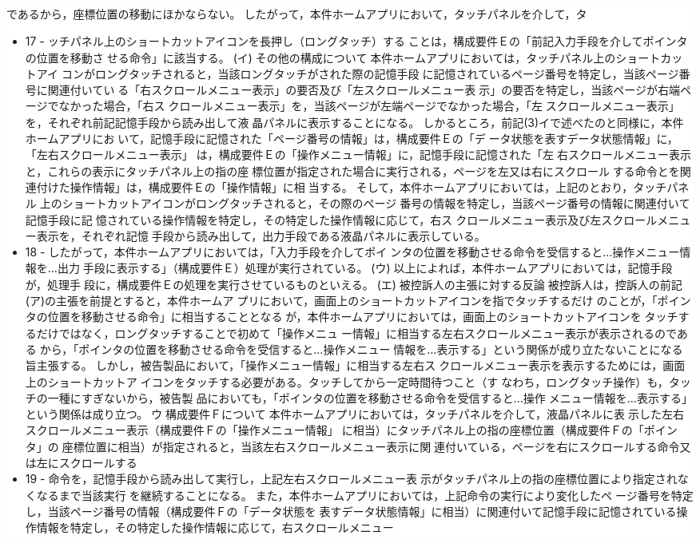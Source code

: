 であるから，座標位置の移動にほかならない。 
 したがって，本件ホームアプリにおいて，タッチパネルを介して，タ
- 17 - 
ッチパネル上のショートカットアイコンを長押し（ロングタッチ）する
ことは，構成要件Ｅの「前記入力手段を介してポインタの位置を移動さ
せる命令」に該当する。 
(イ) その他の構成について 
 本件ホームアプリにおいては，タッチパネル上のショートカットアイ
コンがロングタッチされると，当該ロングタッチがされた際の記憶手段
に記憶されているページ番号を特定し，当該ページ番号に関連付いてい
る「右スクロールメニュー表示」の要否及び「左スクロールメニュー表
示」の要否を特定し，当該ページが右端ページでなかった場合，「右ス
クロールメニュー表示」を，当該ページが左端ページでなかった場合，「左
スクロールメニュー表示」を，それぞれ前記記憶手段から読み出して液
晶パネルに表示することになる。 
 しかるところ，前記(3)イで述べたのと同様に，本件ホームアプリにお
いて，記憶手段に記憶された「ページ番号の情報」は，構成要件Ｅの「デ
ータ状態を表すデータ状態情報」に，「左右スクロールメニュー表示」
は，構成要件Ｅの「操作メニュー情報」に，記憶手段に記憶された「左
右スクロールメニュー表示と，これらの表示にタッチパネル上の指の座
標位置が指定された場合に実行される，ページを左又は右にスクロール
する命令とを関連付けた操作情報」は，構成要件Ｅの「操作情報」に相
当する。 
 そして，本件ホームアプリにおいては，上記のとおり，タッチパネル
上のショートカットアイコンがロングタッチされると，その際のページ
番号の情報を特定し，当該ページ番号の情報に関連付いて記憶手段に記
憶されている操作情報を特定し，その特定した操作情報に応じて，右ス
クロールメニュー表示及び左スクロールメニュー表示を，それぞれ記憶
手段から読み出して，出力手段である液晶パネルに表示している。 
- 18 - 
 したがって，本件ホームアプリにおいては，「入力手段を介してポイ
ンタの位置を移動させる命令を受信すると…操作メニュー情報を…出力
手段に表示する」（構成要件Ｅ）処理が実行されている。 
(ウ) 以上によれば，本件ホームアプリにおいては，記憶手段が，処理手
段に，構成要件Ｅの処理を実行させているものといえる。 
(エ) 被控訴人の主張に対する反論 
 被控訴人は，控訴人の前記(ア)の主張を前提とすると，本件ホームア
プリにおいて，画面上のショートカットアイコンを指でタッチするだけ
のことが，「ポインタの位置を移動させる命令」に相当することとなる
が，本件ホームアプリにおいては，画面上のショートカットアイコンを
タッチするだけではなく，ロングタッチすることで初めて「操作メニュ
ー情報」に相当する左右スクロールメニュー表示が表示されるのである
から，「ポインタの位置を移動させる命令を受信すると…操作メニュー
情報を…表示する」という関係が成り立たないことになる旨主張する。 
 しかし，被告製品において，「操作メニュー情報」に相当する左右ス
クロールメニュー表示を表示するためには，画面上のショートカットア
イコンをタッチする必要がある。タッチしてから一定時間待つこと（す
なわち，ロングタッチ操作）も，タッチの一種にすぎないから，被告製
品においても，「ポインタの位置を移動させる命令を受信すると…操作
メニュー情報を…表示する」という関係は成り立つ。 
ウ 構成要件Ｆについて 
 本件ホームアプリにおいては，タッチパネルを介して，液晶パネルに表
示した左右スクロールメニュー表示（構成要件Ｆの「操作メニュー情報」
に相当）にタッチパネル上の指の座標位置（構成要件Ｆの「ポインタ」の
座標位置に相当）が指定されると，当該左右スクロールメニュー表示に関
連付いている，ページを右にスクロールする命令又は左にスクロールする
- 19 - 
命令を，記憶手段から読み出して実行し，上記左右スクロールメニュー表
示がタッチパネル上の指の座標位置により指定されなくなるまで当該実行
を継続することになる。 
 また，本件ホームアプリにおいては，上記命令の実行により変化したペ
ージ番号を特定し，当該ページ番号の情報（構成要件Ｆの「データ状態を
表すデータ状態情報」に相当）に関連付いて記憶手段に記憶されている操
作情報を特定し，その特定した操作情報に応じて，右スクロールメニュー